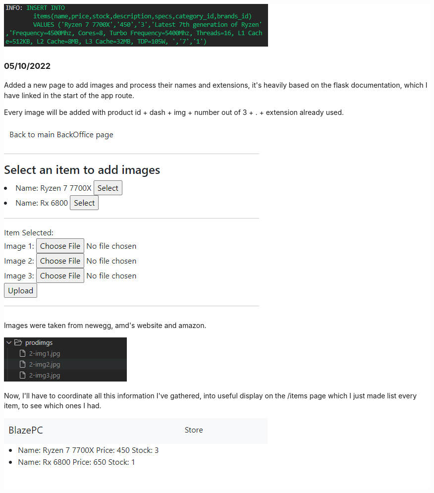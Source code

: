 ![Add items working](progress-pics/Itemadd.png)


### 05/10/2022

Added a new page to add images and process their names and extensions, it's heavily based on the flask documentation, which I have linked in the start of the app route.

Every image will be added with product id + dash + img + number out of 3 + . + extension already used.

![Add images 1](progress-pics/imageadd.png)

Images were taken from newegg, amd's website and amazon.

![Add images 2](progress-pics/imageadd2.png)

Now, I'll have to coordinate all this information I've gathered, into useful display on the /items page which I just made list every item, to see which ones I had.

![V1 Items](progress-pics/itemsv1.png)
